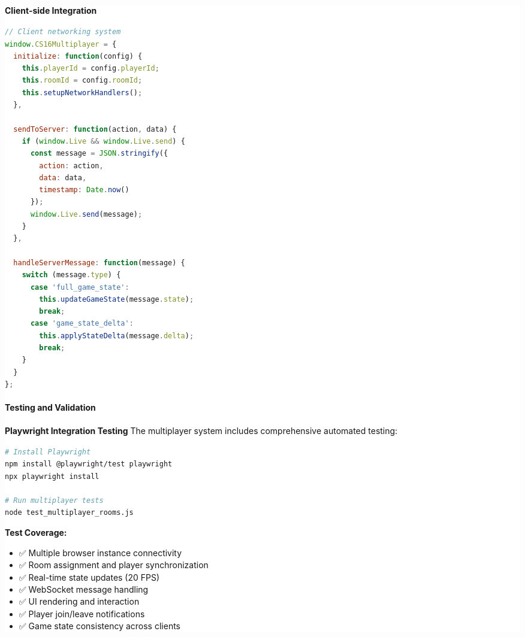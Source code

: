 **Client-side Integration**
```javascript
// Client networking system
window.CS16Multiplayer = {
  initialize: function(config) {
    this.playerId = config.playerId;
    this.roomId = config.roomId;
    this.setupNetworkHandlers();
  },
  
  sendToServer: function(action, data) {
    if (window.Live && window.Live.send) {
      const message = JSON.stringify({
        action: action,
        data: data,
        timestamp: Date.now()
      });
      window.Live.send(message);
    }
  },
  
  handleServerMessage: function(message) {
    switch (message.type) {
      case 'full_game_state':
        this.updateGameState(message.state);
        break;
      case 'game_state_delta':
        this.applyStateDelta(message.delta);
        break;
    }
  }
};
```

#### Testing and Validation

**Playwright Integration Testing**
The multiplayer system includes comprehensive automated testing:

```bash
# Install Playwright
npm install @playwright/test playwright
npx playwright install

# Run multiplayer tests
node test_multiplayer_rooms.js
```

**Test Coverage:**
- ✅ Multiple browser instance connectivity
- ✅ Room assignment and player synchronization  
- ✅ Real-time state updates (20 FPS)
- ✅ WebSocket message handling
- ✅ UI rendering and interaction
- ✅ Player join/leave notifications
- ✅ Game state consistency across clients
